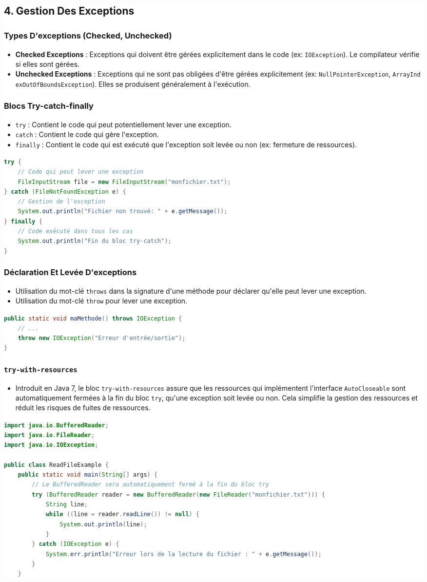 ## 4. Gestion Des Exceptions

### Types D'exceptions (Checked, Unchecked)

* **Checked Exceptions** : Exceptions qui doivent être gérées explicitement dans le code (ex: `IOException`). Le compilateur vérifie si elles sont gérées.
* **Unchecked Exceptions** : Exceptions qui ne sont pas obligées d'être gérées explicitement (ex: `NullPointerException`, `ArrayIndexOutOfBoundsException`). Elles se produisent généralement à l'exécution.

### Blocs Try-catch-finally

* `try` : Contient le code qui peut potentiellement lever une exception.
* `catch` : Contient le code qui gère l'exception.
* `finally` : Contient le code qui est exécuté que l'exception soit levée ou non (ex: fermeture de ressources).

```java
try {
    // Code qui peut lever une exception
    FileInputStream file = new FileInputStream("monfichier.txt");
} catch (FileNotFoundException e) {
    // Gestion de l'exception
    System.out.println("Fichier non trouvé: " + e.getMessage());
} finally {
    // Code exécuté dans tous les cas
    System.out.println("Fin du bloc try-catch");
}
```

### Déclaration Et Levée D'exceptions

* Utilisation du mot-clé `throws` dans la signature d'une méthode pour déclarer qu'elle peut lever une exception.
* Utilisation du mot-clé `throw` pour lever une exception.

```java
public static void maMethode() throws IOException {
    // ...
    throw new IOException("Erreur d'entrée/sortie");
}
```

### `try-with-resources`

* Introduit en Java 7, le bloc `try-with-resources` assure que les ressources qui implémentent l'interface `AutoCloseable` sont automatiquement fermées à la fin du bloc `try`, qu'une exception soit levée ou non. Cela simplifie la gestion des ressources et réduit les risques de fuites de ressources.

```java
import java.io.BufferedReader;
import java.io.FileReader;
import java.io.IOException;

public class ReadFileExample {
    public static void main(String[] args) {
        // Le BufferedReader sera automatiquement fermé à la fin du bloc try
        try (BufferedReader reader = new BufferedReader(new FileReader("monfichier.txt"))) {
            String line;
            while ((line = reader.readLine()) != null) {
                System.out.println(line);
            }
        } catch (IOException e) {
            System.err.println("Erreur lors de la lecture du fichier : " + e.getMessage());
        }
    }
```
